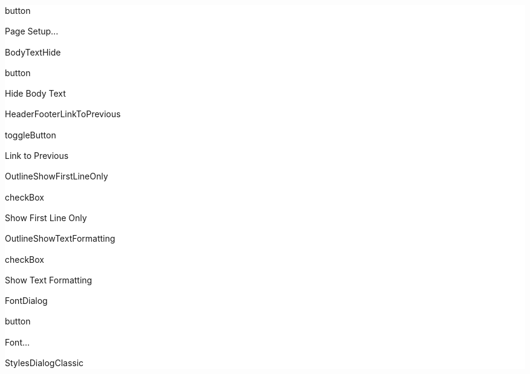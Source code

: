   <p>button</p>
  </td>
  <td>
  <p>Page Setup...</p>
  </td>
 </tr>
 <tr>
  <td>
  <p>BodyTextHide</p>
  </td>
  <td>
  <p>button</p>
  </td>
  <td>
  <p>Hide Body Text</p>
  </td>
 </tr>
 <tr>
  <td>
  <p>HeaderFooterLinkToPrevious</p>
  </td>
  <td>
  <p>toggleButton</p>
  </td>
  <td>
  <p>Link to Previous</p>
  </td>
 </tr>
 <tr>
  <td>
  <p>OutlineShowFirstLineOnly</p>
  </td>
  <td>
  <p>checkBox</p>
  </td>
  <td>
  <p>Show First Line Only</p>
  </td>
 </tr>
 <tr>
  <td>
  <p>OutlineShowTextFormatting</p>
  </td>
  <td>
  <p>checkBox</p>
  </td>
  <td>
  <p>Show Text Formatting</p>
  </td>
 </tr>
 <tr>
  <td>
  <p>FontDialog</p>
  </td>
  <td>
  <p>button</p>
  </td>
  <td>
  <p>Font...</p>
  </td>
 </tr>
 <tr>
  <td>
  <p>StylesDialogClassic</p>